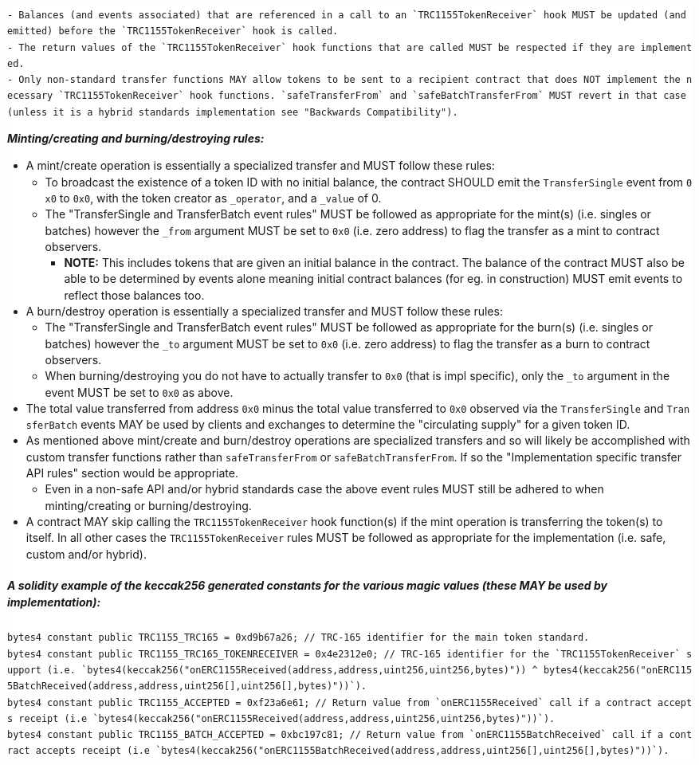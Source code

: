     - Balances (and events associated) that are referenced in a call to an `TRC1155TokenReceiver` hook MUST be updated (and emitted) before the `TRC1155TokenReceiver` hook is called.
    - The return values of the `TRC1155TokenReceiver` hook functions that are called MUST be respected if they are implemented.    
    - Only non-standard transfer functions MAY allow tokens to be sent to a recipient contract that does NOT implement the necessary `TRC1155TokenReceiver` hook functions. `safeTransferFrom` and `safeBatchTransferFrom` MUST revert in that case (unless it is a hybrid standards implementation see "Backwards Compatibility").

**_Minting/creating and burning/destroying rules:_**
* A mint/create operation is essentially a specialized transfer and MUST follow these rules:
    - To broadcast the existence of a token ID with no initial balance, the contract SHOULD emit the `TransferSingle` event from `0x0` to `0x0`, with the token creator as `_operator`, and a `_value` of 0.
    - The "TransferSingle and TransferBatch event rules" MUST be followed as appropriate for the mint(s) (i.e. singles or batches) however the `_from` argument MUST be set to `0x0` (i.e. zero address) to flag the transfer as a mint to contract observers.
        - __NOTE:__ This includes tokens that are given an initial balance in the contract. The balance of the contract MUST also be able to be determined by events alone meaning initial contract balances (for eg. in construction) MUST emit events to reflect those balances too.            
* A burn/destroy operation is essentially a specialized transfer and MUST follow these rules:
    - The "TransferSingle and TransferBatch event rules" MUST be followed as appropriate for the burn(s) (i.e. singles or batches) however the `_to` argument MUST be set to `0x0` (i.e. zero address) to flag the transfer as a burn to contract observers.           
    - When burning/destroying you do not have to actually transfer to `0x0` (that is impl specific), only the `_to` argument in the event MUST be set to `0x0` as above.
* The total value transferred from address `0x0` minus the total value transferred to `0x0` observed via the `TransferSingle` and `TransferBatch` events MAY be used by clients and exchanges to determine the "circulating supply" for a given token ID.
* As mentioned above mint/create and burn/destroy operations are specialized transfers and so will likely be accomplished with custom transfer functions rather than `safeTransferFrom` or `safeBatchTransferFrom`. If so the "Implementation specific transfer API rules" section would be appropriate.   
    - Even in a non-safe API and/or hybrid standards case the above event rules MUST still be adhered to when minting/creating or burning/destroying.
* A contract MAY skip calling the `TRC1155TokenReceiver` hook function(s) if the mint operation is transferring the token(s) to itself. In all other cases the `TRC1155TokenReceiver` rules MUST be followed as appropriate for the implementation (i.e. safe, custom and/or hybrid). 


##### A solidity example of the keccak256 generated constants for the various magic values (these MAY be used by implementation):

```solidity
bytes4 constant public TRC1155_TRC165 = 0xd9b67a26; // TRC-165 identifier for the main token standard.
bytes4 constant public TRC1155_TRC165_TOKENRECEIVER = 0x4e2312e0; // TRC-165 identifier for the `TRC1155TokenReceiver` support (i.e. `bytes4(keccak256("onERC1155Received(address,address,uint256,uint256,bytes)")) ^ bytes4(keccak256("onERC1155BatchReceived(address,address,uint256[],uint256[],bytes)"))`).
bytes4 constant public TRC1155_ACCEPTED = 0xf23a6e61; // Return value from `onERC1155Received` call if a contract accepts receipt (i.e `bytes4(keccak256("onERC1155Received(address,address,uint256,uint256,bytes)"))`).
bytes4 constant public TRC1155_BATCH_ACCEPTED = 0xbc197c81; // Return value from `onERC1155BatchReceived` call if a contract accepts receipt (i.e `bytes4(keccak256("onERC1155BatchReceived(address,address,uint256[],uint256[],bytes)"))`).
```
